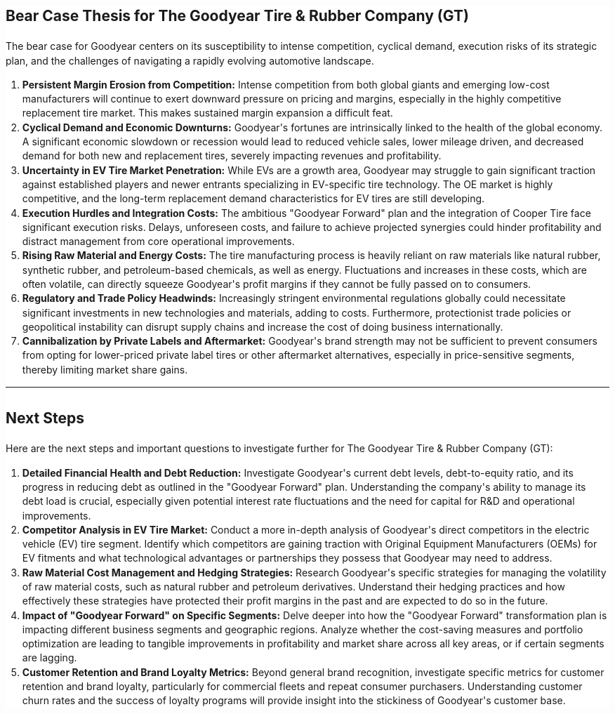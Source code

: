 ## Bear Case Thesis for The Goodyear Tire & Rubber Company (GT)

The bear case for Goodyear centers on its susceptibility to intense competition, cyclical demand, execution risks of its strategic plan, and the challenges of navigating a rapidly evolving automotive landscape.

1.  **Persistent Margin Erosion from Competition:** Intense competition from both global giants and emerging low-cost manufacturers will continue to exert downward pressure on pricing and margins, especially in the highly competitive replacement tire market. This makes sustained margin expansion a difficult feat.
2.  **Cyclical Demand and Economic Downturns:** Goodyear's fortunes are intrinsically linked to the health of the global economy. A significant economic slowdown or recession would lead to reduced vehicle sales, lower mileage driven, and decreased demand for both new and replacement tires, severely impacting revenues and profitability.
3.  **Uncertainty in EV Tire Market Penetration:** While EVs are a growth area, Goodyear may struggle to gain significant traction against established players and newer entrants specializing in EV-specific tire technology. The OE market is highly competitive, and the long-term replacement demand characteristics for EV tires are still developing.
4.  **Execution Hurdles and Integration Costs:** The ambitious "Goodyear Forward" plan and the integration of Cooper Tire face significant execution risks. Delays, unforeseen costs, and failure to achieve projected synergies could hinder profitability and distract management from core operational improvements.
5.  **Rising Raw Material and Energy Costs:** The tire manufacturing process is heavily reliant on raw materials like natural rubber, synthetic rubber, and petroleum-based chemicals, as well as energy. Fluctuations and increases in these costs, which are often volatile, can directly squeeze Goodyear's profit margins if they cannot be fully passed on to consumers.
6.  **Regulatory and Trade Policy Headwinds:** Increasingly stringent environmental regulations globally could necessitate significant investments in new technologies and materials, adding to costs. Furthermore, protectionist trade policies or geopolitical instability can disrupt supply chains and increase the cost of doing business internationally.
7.  **Cannibalization by Private Labels and Aftermarket:** Goodyear's brand strength may not be sufficient to prevent consumers from opting for lower-priced private label tires or other aftermarket alternatives, especially in price-sensitive segments, thereby limiting market share gains.

---

## Next Steps

Here are the next steps and important questions to investigate further for The Goodyear Tire & Rubber Company (GT):

1.  **Detailed Financial Health and Debt Reduction:** Investigate Goodyear's current debt levels, debt-to-equity ratio, and its progress in reducing debt as outlined in the "Goodyear Forward" plan. Understanding the company's ability to manage its debt load is crucial, especially given potential interest rate fluctuations and the need for capital for R&D and operational improvements.
2.  **Competitor Analysis in EV Tire Market:** Conduct a more in-depth analysis of Goodyear's direct competitors in the electric vehicle (EV) tire segment. Identify which competitors are gaining traction with Original Equipment Manufacturers (OEMs) for EV fitments and what technological advantages or partnerships they possess that Goodyear may need to address.
3.  **Raw Material Cost Management and Hedging Strategies:** Research Goodyear's specific strategies for managing the volatility of raw material costs, such as natural rubber and petroleum derivatives. Understand their hedging practices and how effectively these strategies have protected their profit margins in the past and are expected to do so in the future.
4.  **Impact of "Goodyear Forward" on Specific Segments:** Delve deeper into how the "Goodyear Forward" transformation plan is impacting different business segments and geographic regions. Analyze whether the cost-saving measures and portfolio optimization are leading to tangible improvements in profitability and market share across all key areas, or if certain segments are lagging.
5.  **Customer Retention and Brand Loyalty Metrics:** Beyond general brand recognition, investigate specific metrics for customer retention and brand loyalty, particularly for commercial fleets and repeat consumer purchasers. Understanding customer churn rates and the success of loyalty programs will provide insight into the stickiness of Goodyear's customer base.